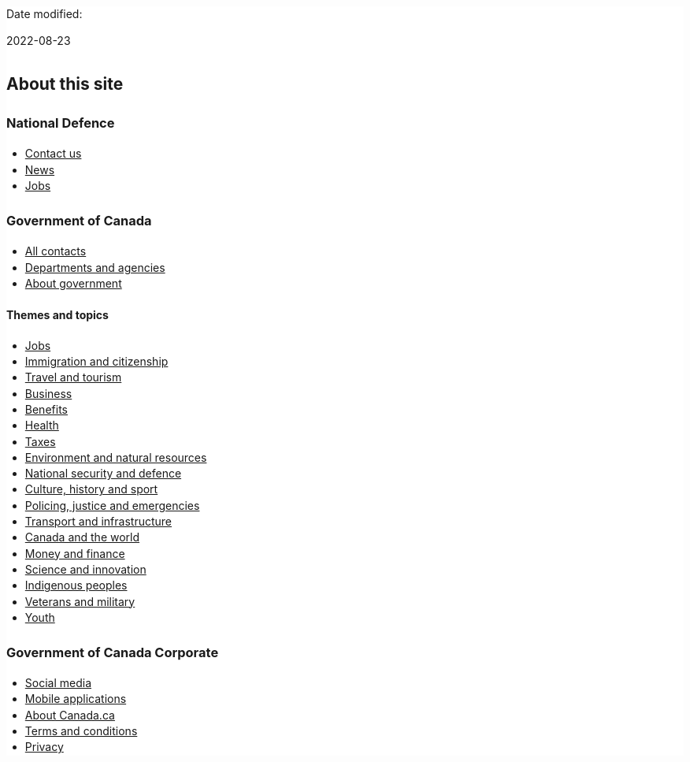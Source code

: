 Date modified:

2022-08-23

About this site
---------------

### National Defence

*   [Contact us](https://www.canada.ca/en/department-national-defence/services/contact-us.html)
*   [News](https://www.canada.ca/en/department-national-defence/corporate/news.html)
*   [Jobs](https://www.canada.ca/en/department-national-defence/corporate/job-opportunities.html)

### Government of Canada

*   [All contacts](https://www.canada.ca/en/contact.html)
*   [Departments and agencies](https://www.canada.ca/en/government/dept.html)
*   [About government](https://www.canada.ca/en/government/system.html)

#### Themes and topics

*   [Jobs](https://www.canada.ca/en/services/jobs.html)
*   [Immigration and citizenship](https://www.canada.ca/en/services/immigration-citizenship.html)
*   [Travel and tourism](https://travel.gc.ca/)
*   [Business](https://www.canada.ca/en/services/business.html)
*   [Benefits](https://www.canada.ca/en/services/benefits.html)
*   [Health](https://www.canada.ca/en/services/health.html)
*   [Taxes](https://www.canada.ca/en/services/taxes.html)
*   [Environment and natural resources](https://www.canada.ca/en/services/environment.html)
*   [National security and defence](https://www.canada.ca/en/services/defence.html)
*   [Culture, history and sport](https://www.canada.ca/en/services/culture.html)
*   [Policing, justice and emergencies](https://www.canada.ca/en/services/policing.html)
*   [Transport and infrastructure](https://www.canada.ca/en/services/transport.html)
*   [Canada and the world](https://international.gc.ca/world-monde/index.aspx?lang=eng)
*   [Money and finance](https://www.canada.ca/en/services/finance.html)
*   [Science and innovation](https://www.canada.ca/en/services/science.html)
*   [Indigenous peoples](https://www.canada.ca/en/services/indigenous-peoples.html)
*   [Veterans and military](https://www.canada.ca/en/services/veterans-military.html)
*   [Youth](https://www.canada.ca/en/services/youth.html)

### Government of Canada Corporate

*   [Social media](https://www.canada.ca/en/social.html)
*   [Mobile applications](https://www.canada.ca/en/mobile.html)
*   [About Canada.ca](https://www.canada.ca/en/government/about.html)
*   [Terms and conditions](https://www.canada.ca/en/department-national-defence/services/terms-conditions.html)
*   [Privacy](https://www.canada.ca/en/department-national-defence/services/privacy.html)
